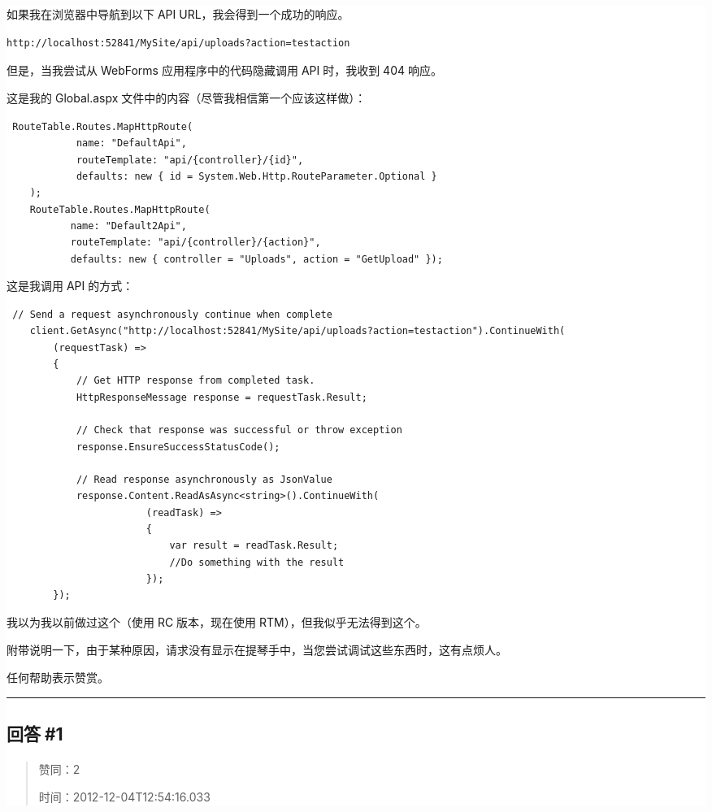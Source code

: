 如果我在浏览器中导航到以下 API URL，我会得到一个成功的响应。

```
http://localhost:52841/MySite/api/uploads?action=testaction 
```

但是，当我尝试从 WebForms 应用程序中的代码隐藏调用 API 时，我收到 404 响应。

这是我的 Global.aspx 文件中的内容（尽管我相信第一个应该这样做）：

```
 RouteTable.Routes.MapHttpRoute(
            name: "DefaultApi",
            routeTemplate: "api/{controller}/{id}",
            defaults: new { id = System.Web.Http.RouteParameter.Optional }
    );
    RouteTable.Routes.MapHttpRoute(
           name: "Default2Api",
           routeTemplate: "api/{controller}/{action}",
           defaults: new { controller = "Uploads", action = "GetUpload" }); 
```

这是我调用 API 的方式：

```
 // Send a request asynchronously continue when complete 
    client.GetAsync("http://localhost:52841/MySite/api/uploads?action=testaction").ContinueWith(
        (requestTask) =>
        {
            // Get HTTP response from completed task. 
            HttpResponseMessage response = requestTask.Result;

            // Check that response was successful or throw exception 
            response.EnsureSuccessStatusCode();

            // Read response asynchronously as JsonValue
            response.Content.ReadAsAsync<string>().ContinueWith(
                        (readTask) =>
                        {
                            var result = readTask.Result;
                            //Do something with the result                   
                        });
        }); 
```

我以为我以前做过这个（使用 RC 版本，现在使用 RTM），但我似乎无法得到这个。

附带说明一下，由于某种原因，请求没有显示在提琴手中，当您尝试调试这些东西时，这有点烦人。

任何帮助表示赞赏。

* * *

## 回答 #1

> 赞同：2
> 
> 时间：2012-12-04T12:54:16.033
